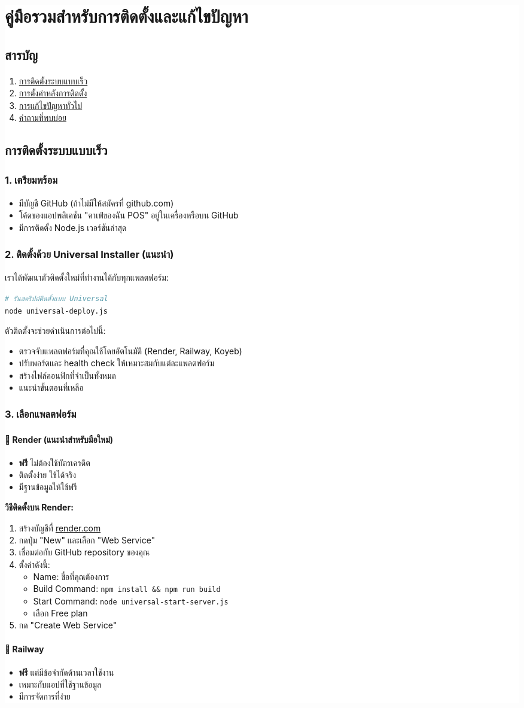 # คู่มือรวมสำหรับการติดตั้งและแก้ไขปัญหา

## สารบัญ
1. [การติดตั้งระบบแบบเร็ว](#การติดตั้งระบบแบบเร็ว)
2. [การตั้งค่าหลังการติดตั้ง](#การตั้งค่าหลังการติดตั้ง)
3. [การแก้ไขปัญหาทั่วไป](#การแก้ไขปัญหาทั่วไป)
4. [คำถามที่พบบ่อย](#คำถามที่พบบ่อย)

<a id="การติดตั้งระบบแบบเร็ว"></a>
## การติดตั้งระบบแบบเร็ว

### 1. เตรียมพร้อม
- มีบัญชี GitHub (ถ้าไม่มีให้สมัครที่ github.com)
- โค้ดของแอปพลิเคชัน "คาเฟ่ของฉัน POS" อยู่ในเครื่องหรือบน GitHub
- มีการติดตั้ง Node.js เวอร์ชันล่าสุด

### 2. ติดตั้งด้วย Universal Installer (แนะนำ)

เราได้พัฒนาตัวติดตั้งใหม่ที่ทำงานได้กับทุกแพลตฟอร์ม:

```bash
# รันสคริปต์ติดตั้งแบบ Universal
node universal-deploy.js
```

ตัวติดตั้งจะช่วยดำเนินการต่อไปนี้:
- ตรวจจับแพลตฟอร์มที่คุณใช้โดยอัตโนมัติ (Render, Railway, Koyeb)
- ปรับพอร์ตและ health check ให้เหมาะสมกับแต่ละแพลตฟอร์ม
- สร้างไฟล์คอนฟิกที่จำเป็นทั้งหมด
- แนะนำขั้นตอนที่เหลือ

### 3. เลือกแพลตฟอร์ม

#### 🥇 Render (แนะนำสำหรับมือใหม่)
- **ฟรี** ไม่ต้องใช้บัตรเครดิต
- ติดตั้งง่าย ใช้ได้จริง
- มีฐานข้อมูลให้ใช้ฟรี

**วิธีติดตั้งบน Render:**
1. สร้างบัญชีที่ [render.com](https://render.com)
2. กดปุ่ม "New" และเลือก "Web Service"
3. เชื่อมต่อกับ GitHub repository ของคุณ
4. ตั้งค่าดังนี้:
   - Name: ชื่อที่คุณต้องการ
   - Build Command: `npm install && npm run build`
   - Start Command: `node universal-start-server.js`
   - เลือก Free plan
5. กด "Create Web Service"

#### 🥈 Railway
- **ฟรี** แต่มีข้อจำกัดด้านเวลาใช้งาน
- เหมาะกับแอปที่ใช้ฐานข้อมูล
- มีการจัดการที่ง่าย
